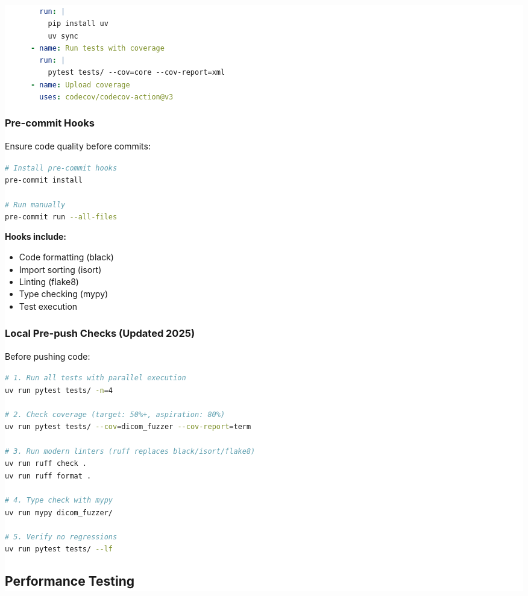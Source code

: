 ```yaml
        run: |
          pip install uv
          uv sync
      - name: Run tests with coverage
        run: |
          pytest tests/ --cov=core --cov-report=xml
      - name: Upload coverage
        uses: codecov/codecov-action@v3
```

### Pre-commit Hooks

Ensure code quality before commits:

```bash
# Install pre-commit hooks
pre-commit install

# Run manually
pre-commit run --all-files
```

**Hooks include:**

- Code formatting (black)
- Import sorting (isort)
- Linting (flake8)
- Type checking (mypy)
- Test execution

### Local Pre-push Checks (Updated 2025)

Before pushing code:

```bash
# 1. Run all tests with parallel execution
uv run pytest tests/ -n=4

# 2. Check coverage (target: 50%+, aspiration: 80%)
uv run pytest tests/ --cov=dicom_fuzzer --cov-report=term

# 3. Run modern linters (ruff replaces black/isort/flake8)
uv run ruff check .
uv run ruff format .

# 4. Type check with mypy
uv run mypy dicom_fuzzer/

# 5. Verify no regressions
uv run pytest tests/ --lf
```

## Performance Testing
